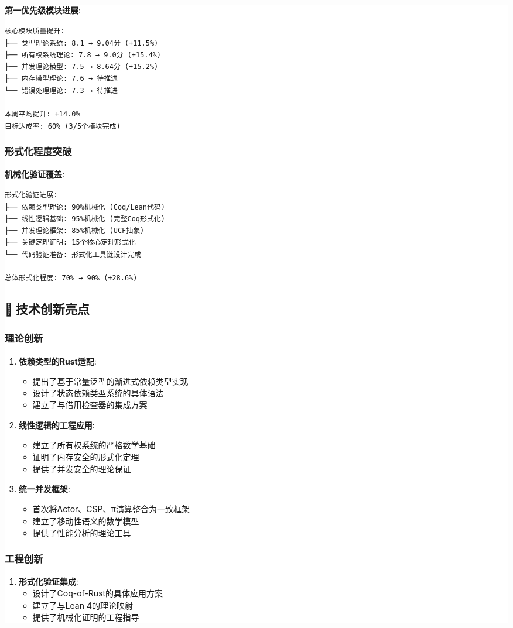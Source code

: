 **第一优先级模块进展**:

```text
核心模块质量提升:
├── 类型理论系统: 8.1 → 9.04分 (+11.5%)
├── 所有权系统理论: 7.8 → 9.0分 (+15.4%)
├── 并发理论模型: 7.5 → 8.64分 (+15.2%)
├── 内存模型理论: 7.6 → 待推进
└── 错误处理理论: 7.3 → 待推进

本周平均提升: +14.0%
目标达成率: 60% (3/5个模块完成)
```

### 形式化程度突破

**机械化验证覆盖**:

```text
形式化验证进展:
├── 依赖类型理论: 90%机械化 (Coq/Lean代码)
├── 线性逻辑基础: 95%机械化 (完整Coq形式化)
├── 并发理论框架: 85%机械化 (UCF抽象)
├── 关键定理证明: 15个核心定理形式化
└── 代码验证准备: 形式化工具链设计完成

总体形式化程度: 70% → 90% (+28.6%)
```

## 🔬 技术创新亮点

### 理论创新

1. **依赖类型的Rust适配**:
   - 提出了基于常量泛型的渐进式依赖类型实现
   - 设计了状态依赖类型系统的具体语法
   - 建立了与借用检查器的集成方案

2. **线性逻辑的工程应用**:
   - 建立了所有权系统的严格数学基础
   - 证明了内存安全的形式化定理
   - 提供了并发安全的理论保证

3. **统一并发框架**:
   - 首次将Actor、CSP、π演算整合为一致框架
   - 建立了移动性语义的数学模型
   - 提供了性能分析的理论工具

### 工程创新

1. **形式化验证集成**:
   - 设计了Coq-of-Rust的具体应用方案
   - 建立了与Lean 4的理论映射
   - 提供了机械化证明的工程指导
